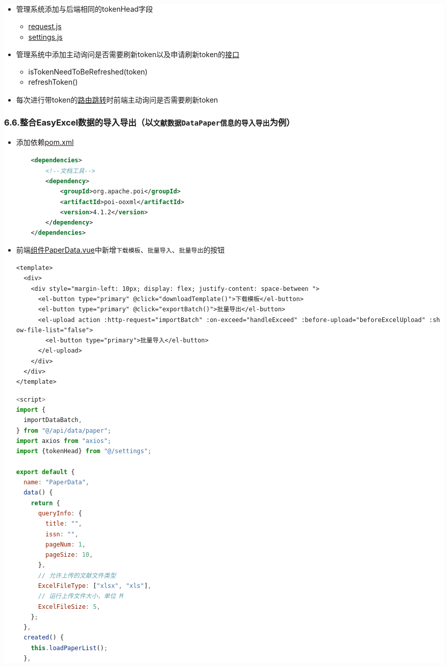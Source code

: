 + 管理系统添加与后端相同的tokenHead字段
  - [request.js](management/src/utils/request.js)
  - [settings.js](management/src/settings.js)

+ 管理系统中添加主动询问是否需要刷新token以及申请刷新token的[接口](management/src/api/login.js)
  - isTokenNeedToBeRefreshed(token)
  - refreshToken()

+ 每次进行带token的[路由跳转](management/src/permission.js)时前端主动询问是否需要刷新token

### 6.6.整合EasyExcel数据的导入导出（以`文献数据DataPaper信息的导入导出`为例）

+ 添加依赖[pom.xml](./backend/pom.xml)
  ```xml
      <dependencies>
          <!--文档工具-->
          <dependency>
              <groupId>org.apache.poi</groupId>
              <artifactId>poi-ooxml</artifactId>
              <version>4.1.2</version>
          </dependency>
      </dependencies>
  ```

+ 前端[组件PaperData.vue](management/src/views/data/PaperData.vue)中新增`下载模板`、`批量导入`、`批量导出`的按钮
  ```vue
  <template>
    <div>
      <div style="margin-left: 10px; display: flex; justify-content: space-between ">
        <el-button type="primary" @click="downloadTemplate()">下载模板</el-button>
        <el-button type="primary" @click="exportBatch()">批量导出</el-button>
        <el-upload action :http-request="importBatch" :on-exceed="handleExceed" :before-upload="beforeExcelUpload" :show-file-list="false">
          <el-button type="primary">批量导入</el-button>
        </el-upload>
      </div>
    </div>
  </template>
  ```
  
  ```javascript
  <script>
  import {
    importDataBatch,
  } from "@/api/data/paper";
  import axios from "axios";
  import {tokenHead} from "@/settings";
  
  export default {
    name: "PaperData",
    data() {
      return {
        queryInfo: {
          title: "",
          issn: "",
          pageNum: 1,
          pageSize: 10,
        },
        // 允许上传的文献文件类型
        ExcelFileType: ["xlsx", "xls"],
        // 运行上传文件大小，单位 M
        ExcelFileSize: 5,
      };
    },
    created() {
      this.loadPaperList();
    },
  ```